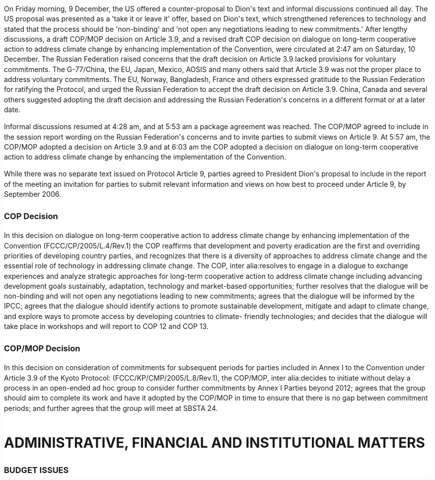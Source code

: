 On Friday morning, 9 December, the US offered a counter-proposal  to Dion's text and informal discussions continued all day. The US  proposal was presented as a 'take it or leave it' offer, based on  Dion's text, which strengthened references to technology and  stated that the process should be 'non-binding' and 'not open any  negotiations leading to new commitments.' After lengthy  discussions, a draft COP/MOP decision on Article 3.9, and a  revised draft COP decision on dialogue on long-term cooperative  action to address climate change by enhancing implementation of  the Convention, were circulated at 2:47 am on Saturday, 10  December. The Russian Federation raised concerns that the draft  decision on Article 3.9 lacked provisions for voluntary  commitments. The G-77/China, the EU, Japan, Mexico, AOSIS and many  others said that Article 3.9 was not the proper place to address  voluntary commitments. The EU, Norway, Bangladesh, France and  others expressed gratitude to the Russian Federation for ratifying  the Protocol, and urged the Russian Federation to accept the draft  decision on Article 3.9. China, Canada and several others  suggested adopting the draft decision and addressing the Russian  Federation's concerns in a different format or at a later date.

Informal discussions resumed at 4:28 am, and at 5:53 am a package  agreement was reached. The COP/MOP agreed to include in the  session report wording on the Russian Federation's concerns and to  invite parties to submit views on Article 9. At 5:57 am, the  COP/MOP adopted a decision on Article 3.9 and at 6:03 am the COP  adopted a decision on dialogue on long-term cooperative action to  address climate change by enhancing the implementation of the  Convention.

While there was no separate text issued on Protocol Article 9,  parties agreed to President Dion's proposal to include in the  report of the meeting an invitation for parties to submit relevant  information and views on how best to proceed under Article 9, by  September 2006.

###     COP Decision

In this decision on dialogue on long-term  cooperative action to address climate change by enhancing  implementation of the Convention (FCCC/CP/2005/L.4/Rev.1) the COP  reaffirms that development and poverty eradication are the first  and overriding priorities of developing country parties, and  recognizes that there is a diversity of approaches to address  climate change and the essential role of technology in addressing  climate change. The COP, inter alia:resolves to engage in a dialogue to exchange experiences and  analyze strategic approaches for long-term cooperative action to  address climate change including advancing development goals  sustainably, adaptation, technology and market-based  opportunities; further resolves that the dialogue will be non-binding and  will not open any negotiations leading to new commitments; agrees that the dialogue will be informed by the IPCC; agrees that the dialogue should identify actions to promote  sustainable development, mitigate and adapt to climate change, and  explore ways to promote access by developing countries to climate- friendly technologies; and decides that the dialogue will take place in workshops and  will report to COP 12 and COP 13.

###     COP/MOP Decision

In this decision on consideration of commitments  for subsequent periods for parties included in Annex I to the  Convention under Article 3.9 of the Kyoto Protocol:  (FCCC/KP/CMP/2005/L.8/Rev.1), the COP/MOP, inter alia:decides to initiate without delay a process in an open-ended  ad hoc group to consider further commitments by Annex I Parties  beyond 2012; agrees that the group should aim to complete its work and  have it adopted by the COP/MOP in time to ensure that there is no  gap between commitment periods; and further agrees that the group will meet at SBSTA 24.

# ADMINISTRATIVE, FINANCIAL AND INSTITUTIONAL MATTERS

### BUDGET ISSUES
